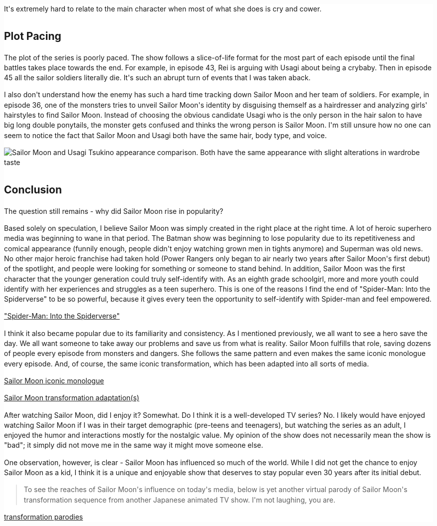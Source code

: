 It's extremely hard to relate to the main character when most of what she does is cry and cower.

## Plot Pacing

The plot of the series is poorly paced. The show follows a slice-of-life format for the most part of each episode until the final battles takes place towards the end. For example, in episode 43, Rei is arguing with Usagi about being a crybaby. Then in episode 45 all the sailor soldiers literally die. It's such an abrupt turn of events that I was taken aback.

I also don't understand how the enemy has such a hard time tracking down Sailor Moon and her team of soldiers. For example, in episode 36, one of the monsters tries to unveil Sailor Moon's identity by disguising themself as a hairdresser and analyzing girls' hairstyles to find Sailor Moon. Instead of choosing the obvious candidate Usagi who is the only person in the hair salon to have big long double ponytails, the monster gets confused and thinks the wrong person is Sailor Moon. I'm still unsure how no one can seem to notice the fact that Sailor Moon and Usagi both have the same hair, body type, and voice.

![Sailor Moon and Usagi Tsukino appearance comparison. Both have the same appearance with slight alterations in wardrobe taste](https://sam-bossley-us-media.sfo3.cdn.digitaloceanspaces.com/thoughts/2021/sailor-who.jpg)

## Conclusion

The question still remains - why did Sailor Moon rise in popularity?

Based solely on speculation, I believe Sailor Moon was simply created in the right place at the right time. A lot of heroic superhero media was beginning to wane in that period. The Batman show was beginning to lose popularity due to its repetitiveness and comical appearance (funnily enough, people didn't enjoy watching grown men in tights anymore) and Superman was old news. No other major heroic franchise had taken hold (Power Rangers only began to air nearly two years after Sailor Moon's first debut) of the spotlight, and people were looking for something or someone to stand behind. In addition, Sailor Moon was the first character that the younger generation could truly self-identify with. As an eighth grade schoolgirl, more and more youth could identify with her experiences and struggles as a teen superhero. This is one of the reasons I find the end of "Spider-Man: Into the Spiderverse" to be so powerful, because it gives every teen the opportunity to self-identify with Spider-man and feel empowered.

["Spider-Man: Into the Spiderverse"](https://youtu.be/OJixXuR7Xcc?t=46)

I think it also became popular due to its familiarity and consistency. As I mentioned previously, we all want to see a hero save the day. We all want someone to take away our problems and save us from what is reality. Sailor Moon fulfills that role, saving dozens of people every episode from monsters and dangers. She follows the same pattern and even makes the same iconic monologue every episode. And, of course, the same iconic transformation, which has been adapted into all sorts of media.

[Sailor Moon iconic monologue](https://www.youtube.com/watch?v=sv6I46ShbDw)

[Sailor Moon transformation adaptation(s)](https://www.youtube.com/watch?v=2f46Av3L3Tg)

After watching Sailor Moon, did I enjoy it? Somewhat. Do I think it is a well-developed TV series? No. I likely would have enjoyed watching Sailor Moon if I was in their target demographic (pre-teens and teenagers), but watching the series as an adult, I enjoyed the humor and interactions mostly for the nostalgic value. My opinion of the show does not necessarily mean the show is "bad"; it simply did not move me in the same way it might move someone else.

One observation, however, is clear - Sailor Moon has influenced so much of the world. While I did not get the chance to enjoy Sailor Moon as a kid, I think it is a unique and enjoyable show that deserves to stay popular even 30 years after its initial debut.

> To see the reaches of Sailor Moon's influence on today's media, below is yet another virtual parody of Sailor Moon's transformation sequence from another Japanese animated TV show. I'm not laughing, you are.

[transformation parodies](https://www.youtube.com/watch?v=qr0H2-1aurU)

